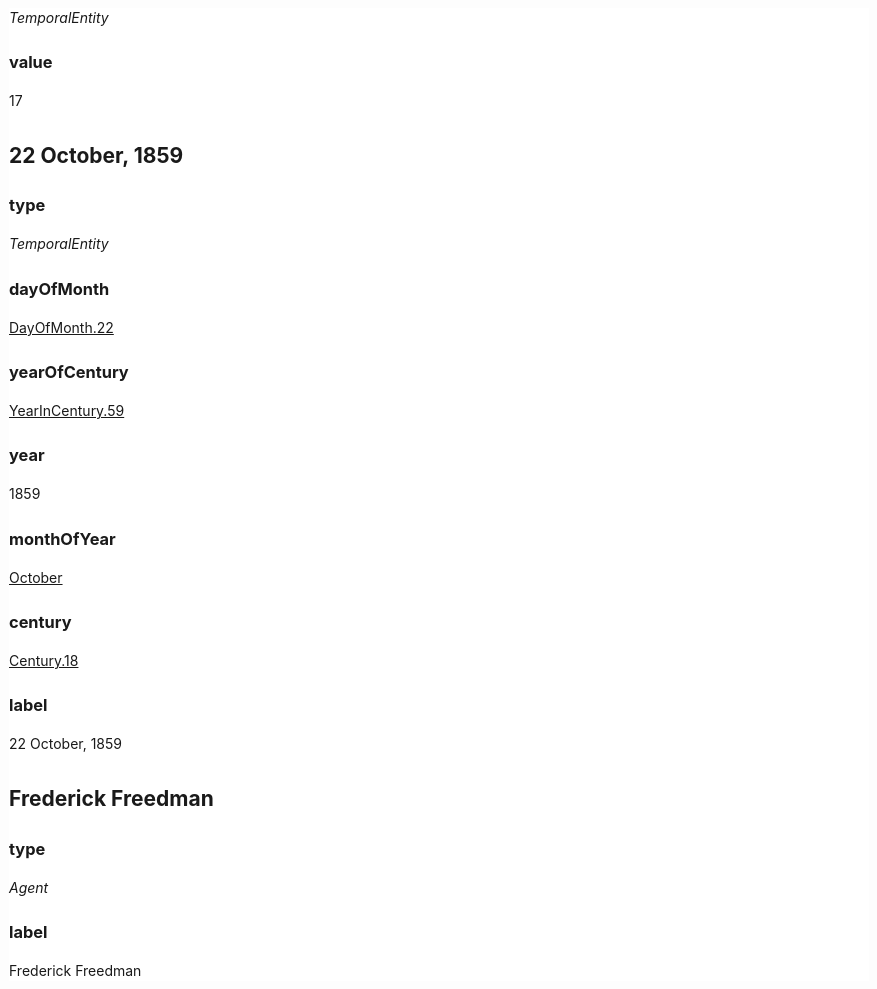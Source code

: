 
*TemporalEntity*

### value


17

## 22 October, 1859

### type


*TemporalEntity*

### dayOfMonth


[DayOfMonth.22](#DayOfMonth.22)

### yearOfCentury


[YearInCentury.59](#YearInCentury.59)

### year


1859

### monthOfYear


[October](#October)

### century


[Century.18](#Century.18)

### label


22 October, 1859

## Frederick Freedman

### type


*Agent*

### label


Frederick Freedman

